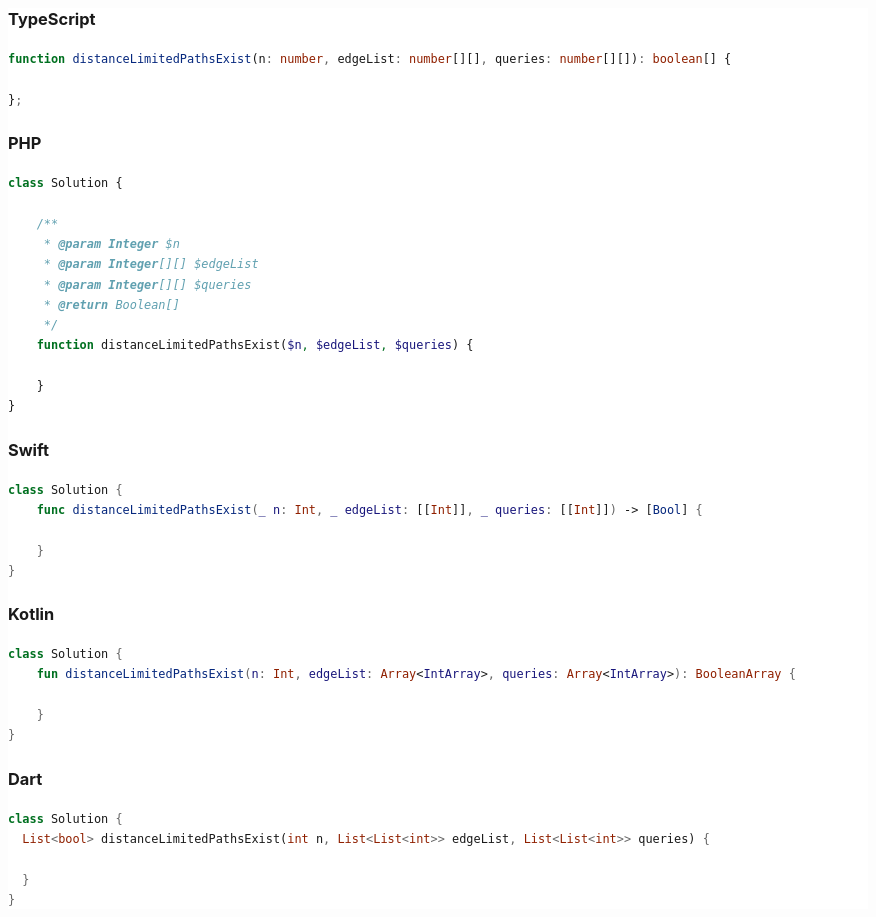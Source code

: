 ### TypeScript

```typescript
function distanceLimitedPathsExist(n: number, edgeList: number[][], queries: number[][]): boolean[] {
    
};
```

### PHP

```php
class Solution {

    /**
     * @param Integer $n
     * @param Integer[][] $edgeList
     * @param Integer[][] $queries
     * @return Boolean[]
     */
    function distanceLimitedPathsExist($n, $edgeList, $queries) {
        
    }
}
```

### Swift

```swift
class Solution {
    func distanceLimitedPathsExist(_ n: Int, _ edgeList: [[Int]], _ queries: [[Int]]) -> [Bool] {
        
    }
}
```

### Kotlin

```kotlin
class Solution {
    fun distanceLimitedPathsExist(n: Int, edgeList: Array<IntArray>, queries: Array<IntArray>): BooleanArray {
        
    }
}
```

### Dart

```dart
class Solution {
  List<bool> distanceLimitedPathsExist(int n, List<List<int>> edgeList, List<List<int>> queries) {
    
  }
}
```
